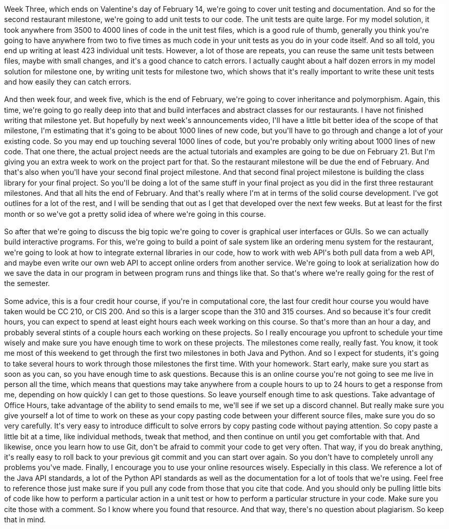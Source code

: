Week Three, which ends on Valentine's day of February 14, we're going to cover unit testing and documentation. And so for the second restaurant milestone, we're going to add unit tests to our code. The unit tests are quite large. For my model solution, it took anywhere from 3500 to 4000 lines of code in the unit test files, which is a good rule of thumb, generally you think you're going to have anywhere from two to five times as much code in your unit tests as you do in your code itself. And so all told, you end up writing at least 423 individual unit tests. However, a lot of those are repeats, you can reuse the same unit tests between files, maybe with small changes, and it's a good chance to catch errors. I actually caught about a half dozen errors in my model solution for milestone one, by writing unit tests for milestone two, which shows that it's really important to write these unit tests and how easily they can catch errors. 

And then week four, and week five, which is the end of February, we're going to cover inheritance and polymorphism. Again, this time, we're going to go really deep into that and build interfaces and abstract classes for our restaurants. I have not finished writing that milestone yet. But hopefully by next week's announcements video, I'll have a little bit better idea of the scope of that milestone, I'm estimating that it's going to be about 1000 lines of new code, but you'll have to go through and change a lot of your existing code. So you may end up touching several 1000 lines of code, but you're probably only writing about 1000 lines of new code. That one there, the actual project needs are the actual tutorials and examples are going to be due on February 21. But I'm giving you an extra week to work on the project part for that. So the restaurant milestone will be due the end of February. And that's also when you'll have your second final project milestone. And that second final project milestone is building the class library for your final project. So you'll be doing a lot of the same stuff in your final project as you did in the first three restaurant milestones. And that all hits the end of February. And that's really where I'm at in terms of the solid course development. I've got outlines for a lot of the rest, and I will be sending that out as I get that developed over the next few weeks. But at least for the first month or so we've got a pretty solid idea of where we're going in this course. 

So after that we're going to discuss the big topic we're going to cover is graphical user interfaces or GUIs. So we can actually build interactive programs. For this, we're going to build a point of sale system like an ordering menu system for the restaurant, we're going to look at how to integrate external libraries in our code, how to work with web API's both pull data from a web API, and maybe even write our own web API to accept online orders from another service. We're going to look at serialization how do we save the data in our program in between program runs and things like that. So that's where we're really going for the rest of the semester. 

Some advice, this is a four credit hour course, if you're in computational core, the last four credit hour course you would have taken would be CC 210, or CIS 200. And so this is a larger scope than the 310 and 315 courses. And so because it's four credit hours, you can expect to spend at least eight hours each week working on this course. So that's more than an hour a day, and probably several stints of a couple hours each working on these projects. So I really encourage you upfront to schedule your time wisely and make sure you have enough time to work on these projects. The milestones come really, really fast. You know, it took me most of this weekend to get through the first two milestones in both Java and Python. And so I expect for students, it's going to take several hours to work through those milestones the first time. With your homework. Start early, make sure you start as soon as you can, so you have enough time to ask questions. Because this is an online course you're not going to see me live in person all the time, which means that questions may take anywhere from a couple hours to up to 24 hours to get a response from me, depending on how quickly I can get to those questions. So leave yourself enough time to ask questions. Take advantage of Office Hours, take advantage of the ability to send emails to me, we'll see if we set up a discord channel. But really make sure you give yourself a lot of time to work on these as your copy pasting code between your different source files, make sure you do so very carefully. It's very easy to introduce difficult to solve errors by copy pasting code without paying attention. So copy paste a little bit at a time, like individual methods, tweak that method, and then continue on until you get comfortable with that. And likewise, once you learn how to use Git, don't be afraid to commit your code to get very often. That way, if you do break anything, it's really easy to roll back to your previous git commit and you can start over again. So you don't have to completely unroll any problems you've made. Finally, I encourage you to use your online resources wisely. Especially in this class. We reference a lot of the Java API standards, a lot of the Python API standards as well as the documentation for a lot of tools that we're using. Feel free to reference those just make sure if you pull any code from those that you cite that code. And you should only be pulling little bits of code like how to perform a particular action in a unit test or how to perform a particular structure in your code. Make sure you cite those with a comment. So I know where you found that resource. And that way, there's no question about plagiarism. So keep that in mind. 
